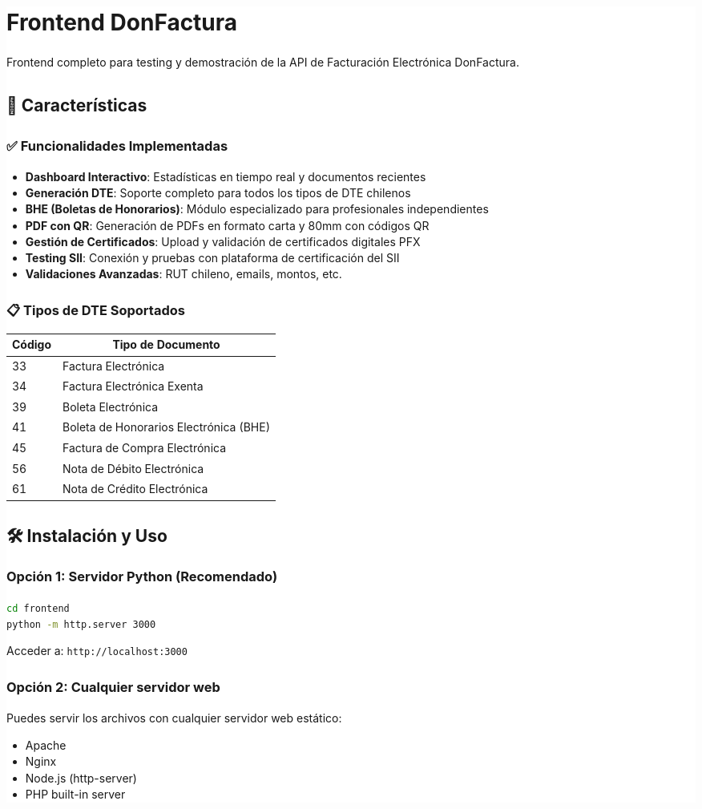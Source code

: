 # Frontend DonFactura

Frontend completo para testing y demostración de la API de Facturación Electrónica DonFactura.

## 🚀 Características

### ✅ Funcionalidades Implementadas

- **Dashboard Interactivo**: Estadísticas en tiempo real y documentos recientes
- **Generación DTE**: Soporte completo para todos los tipos de DTE chilenos
- **BHE (Boletas de Honorarios)**: Módulo especializado para profesionales independientes
- **PDF con QR**: Generación de PDFs en formato carta y 80mm con códigos QR
- **Gestión de Certificados**: Upload y validación de certificados digitales PFX
- **Testing SII**: Conexión y pruebas con plataforma de certificación del SII
- **Validaciones Avanzadas**: RUT chileno, emails, montos, etc.

### 📋 Tipos de DTE Soportados

| Código | Tipo de Documento |
|--------|------------------|
| 33 | Factura Electrónica |
| 34 | Factura Electrónica Exenta |
| 39 | Boleta Electrónica |
| 41 | Boleta de Honorarios Electrónica (BHE) |
| 45 | Factura de Compra Electrónica |
| 56 | Nota de Débito Electrónica |
| 61 | Nota de Crédito Electrónica |

## 🛠️ Instalación y Uso

### Opción 1: Servidor Python (Recomendado)

```bash
cd frontend
python -m http.server 3000
```

Acceder a: `http://localhost:3000`

### Opción 2: Cualquier servidor web

Puedes servir los archivos con cualquier servidor web estático:

- Apache
- Nginx
- Node.js (http-server)
- PHP built-in server
